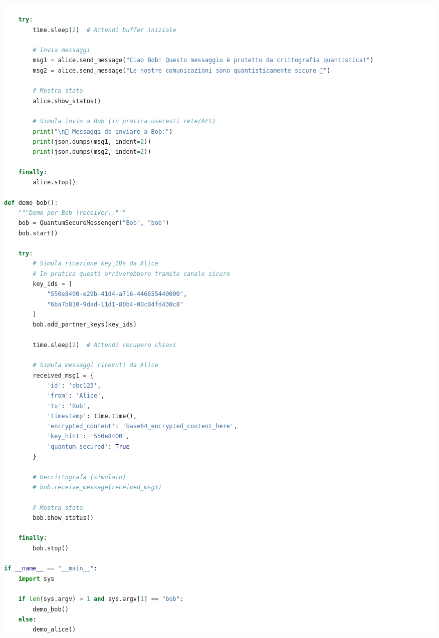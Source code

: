 ```python
    
    try:
        time.sleep(2)  # Attendi buffer iniziale
        
        # Invia messaggi
        msg1 = alice.send_message("Ciao Bob! Questo messaggio è protetto da crittografia quantistica!")
        msg2 = alice.send_message("Le nostre comunicazioni sono quantisticamente sicure 🔐")
        
        # Mostra stato
        alice.show_status()
        
        # Simula invio a Bob (in pratica useresti rete/API)
        print("\n📡 Messaggi da inviare a Bob:")
        print(json.dumps(msg1, indent=2))
        print(json.dumps(msg2, indent=2))
        
    finally:
        alice.stop()

def demo_bob():
    """Demo per Bob (receiver)."""
    bob = QuantumSecureMessenger("Bob", "bob")
    bob.start()
    
    try:
        # Simula ricezione key_IDs da Alice
        # In pratica questi arriverebbero tramite canale sicuro
        key_ids = [
            "550e8400-e29b-41d4-a716-446655440000",
            "6ba7b810-9dad-11d1-80b4-00c04fd430c8"
        ]
        bob.add_partner_keys(key_ids)
        
        time.sleep(2)  # Attendi recupero chiavi
        
        # Simula messaggi ricevuti da Alice
        received_msg1 = {
            'id': 'abc123',
            'from': 'Alice',
            'to': 'Bob',
            'timestamp': time.time(),
            'encrypted_content': 'base64_encrypted_content_here',
            'key_hint': '550e8400',
            'quantum_secured': True
        }
        
        # Decrittografa (simulato)
        # bob.receive_message(received_msg1)
        
        # Mostra stato
        bob.show_status()
        
    finally:
        bob.stop()

if __name__ == "__main__":
    import sys
    
    if len(sys.argv) > 1 and sys.argv[1] == "bob":
        demo_bob()
    else:
        demo_alice()
```